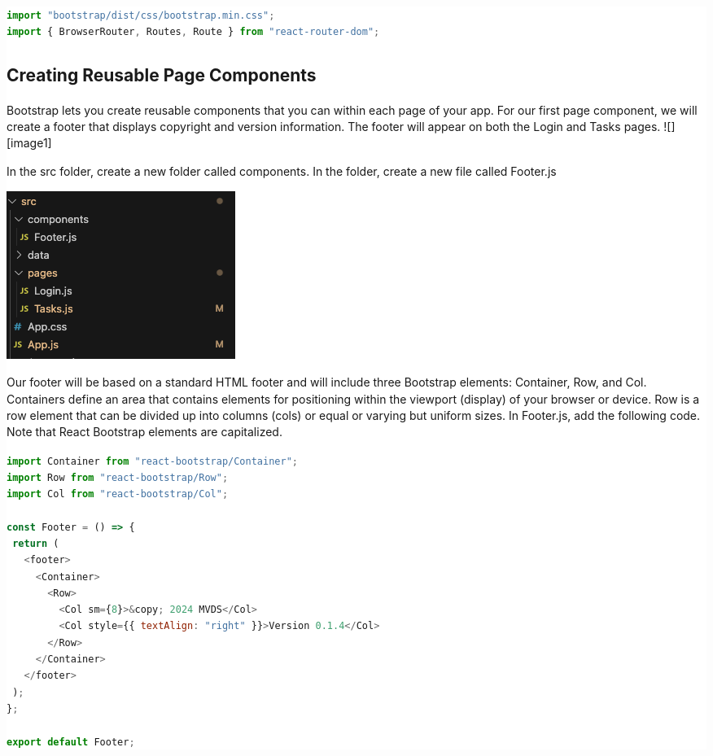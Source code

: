 ```javascript
import "bootstrap/dist/css/bootstrap.min.css";
import { BrowserRouter, Routes, Route } from "react-router-dom";
```

## **Creating Reusable Page Components**

Bootstrap lets you create reusable components that you can within each page of your app. For our first page component, we will create a footer that displays copyright and version information. The footer will appear on both the Login and Tasks pages. ![][image1]

In the src folder, create a new folder called components. In the folder, create a new file called Footer.js

![files](rr05_files.png)

Our footer will be based on a standard HTML footer and will include three Bootstrap elements: Container, Row, and Col. Containers define an area that contains elements for positioning within the viewport (display) of your browser or device. Row is a row element that can be divided up into columns (cols) or equal or varying but uniform sizes. In Footer.js, add the following code. Note that React Bootstrap elements are capitalized.

```javascript
import Container from "react-bootstrap/Container";
import Row from "react-bootstrap/Row";
import Col from "react-bootstrap/Col";

const Footer = () => {
 return (
   <footer>
     <Container>
       <Row>
         <Col sm={8}>&copy; 2024 MVDS</Col>
         <Col style={{ textAlign: "right" }}>Version 0.1.4</Col>
       </Row>
     </Container>
   </footer>
 );
};

export default Footer;
```

